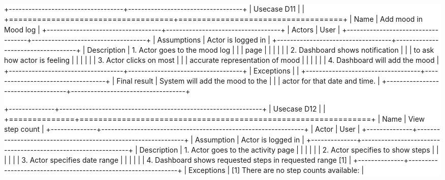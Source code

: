 +-----------------------------------+-----------------------------------+
| Usecase D11                       |                                   |
+===================================+===================================+
| Name                              | Add mood in Mood log              |
+-----------------------------------+-----------------------------------+
| Actors                            | User                              |
+-----------------------------------+-----------------------------------+
| Assumptions                       | Actor is logged in                |
+-----------------------------------+-----------------------------------+
| Description                       | 1\. Actor goes to the mood log    |
|                                   | page                              |
|                                   |                                   |
|                                   | 2\. Dashboard shows notification  |
|                                   | to ask how actor is feeling       |
|                                   |                                   |
|                                   | 3\. Actor clicks on most          |
|                                   | accurate representation of mood   |
|                                   |                                   |
|                                   | 4\. Dashboard will add the mood   |
+-----------------------------------+-----------------------------------+
| Exceptions                        |                                   |
+-----------------------------------+-----------------------------------+
| Final result                      | System will add the mood to the   |
|                                   | actor for that date and time.     |
+-----------------------------------+-----------------------------------+

+--------------+--------------------------------------------------------------+
| Usecase D12  |                                                              |
+==============+==============================================================+
| Name         | View step count                                              |
+--------------+--------------------------------------------------------------+
| Actor        | User                                                         |
+--------------+--------------------------------------------------------------+
| Assumption   | Actor is logged in                                           |
+--------------+--------------------------------------------------------------+
| Description  | 1\. Actor goes to the activity page                          |
|              |                                                              |
|              | 2\. Actor specifies to show steps                            |
|              |                                                              |
|              | 3\. Actor specifies date range                               |
|              |                                                              |
|              | 4\. Dashboard shows requested steps in requested range \[1\] |
+--------------+--------------------------------------------------------------+
| Exceptions   | \[1\] There are no step counts available:                    |